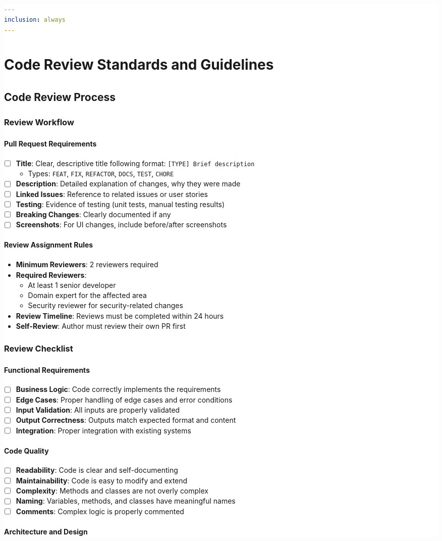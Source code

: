 ```yaml
---
inclusion: always
---
```


# Code Review Standards and Guidelines

## Code Review Process

### Review Workflow

#### Pull Request Requirements

- [ ] **Title**: Clear, descriptive title following format: `[TYPE] Brief description`
  - Types: `FEAT`, `FIX`, `REFACTOR`, `DOCS`, `TEST`, `CHORE`
- [ ] **Description**: Detailed explanation of changes, why they were made
- [ ] **Linked Issues**: Reference to related issues or user stories
- [ ] **Testing**: Evidence of testing (unit tests, manual testing results)
- [ ] **Breaking Changes**: Clearly documented if any
- [ ] **Screenshots**: For UI changes, include before/after screenshots

#### Review Assignment Rules

- **Minimum Reviewers**: 2 reviewers required
- **Required Reviewers**:
  - At least 1 senior developer
  - Domain expert for the affected area
  - Security reviewer for security-related changes
- **Review Timeline**: Reviews must be completed within 24 hours
- **Self-Review**: Author must review their own PR first

### Review Checklist

#### Functional Requirements

- [ ] **Business Logic**: Code correctly implements the requirements
- [ ] **Edge Cases**: Proper handling of edge cases and error conditions
- [ ] **Input Validation**: All inputs are properly validated
- [ ] **Output Correctness**: Outputs match expected format and content
- [ ] **Integration**: Proper integration with existing systems

#### Code Quality

- [ ] **Readability**: Code is clear and self-documenting
- [ ] **Maintainability**: Code is easy to modify and extend
- [ ] **Complexity**: Methods and classes are not overly complex
- [ ] **Naming**: Variables, methods, and classes have meaningful names
- [ ] **Comments**: Complex logic is properly commented

#### Architecture and Design

